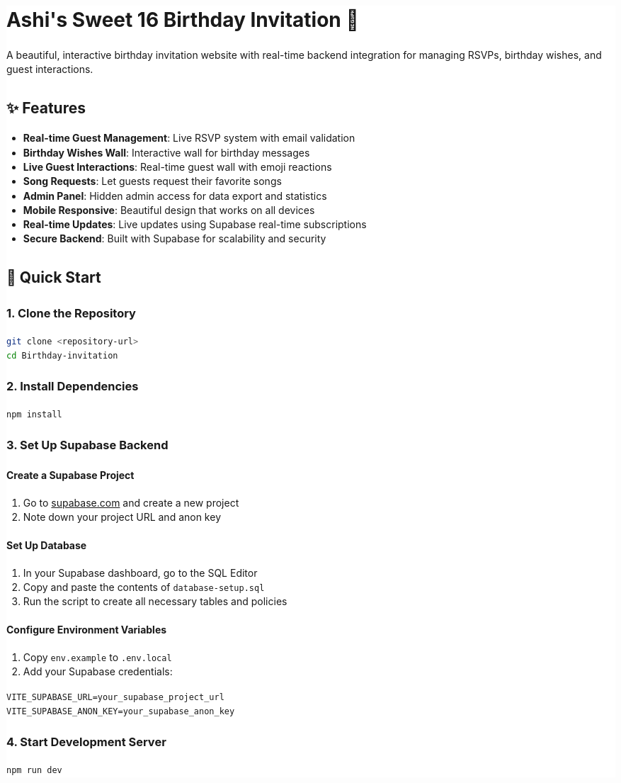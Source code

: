 # Ashi's Sweet 16 Birthday Invitation 🎉

A beautiful, interactive birthday invitation website with real-time backend integration for managing RSVPs, birthday wishes, and guest interactions.

## ✨ Features

- **Real-time Guest Management**: Live RSVP system with email validation
- **Birthday Wishes Wall**: Interactive wall for birthday messages
- **Live Guest Interactions**: Real-time guest wall with emoji reactions
- **Song Requests**: Let guests request their favorite songs
- **Admin Panel**: Hidden admin access for data export and statistics
- **Mobile Responsive**: Beautiful design that works on all devices
- **Real-time Updates**: Live updates using Supabase real-time subscriptions
- **Secure Backend**: Built with Supabase for scalability and security

## 🚀 Quick Start

### 1. Clone the Repository
```bash
git clone <repository-url>
cd Birthday-invitation
```

### 2. Install Dependencies
```bash
npm install
```

### 3. Set Up Supabase Backend

#### Create a Supabase Project
1. Go to [supabase.com](https://supabase.com) and create a new project
2. Note down your project URL and anon key

#### Set Up Database
1. In your Supabase dashboard, go to the SQL Editor
2. Copy and paste the contents of `database-setup.sql`
3. Run the script to create all necessary tables and policies

#### Configure Environment Variables
1. Copy `env.example` to `.env.local`
2. Add your Supabase credentials:
```env
VITE_SUPABASE_URL=your_supabase_project_url
VITE_SUPABASE_ANON_KEY=your_supabase_anon_key
```

### 4. Start Development Server
```bash
npm run dev
```
